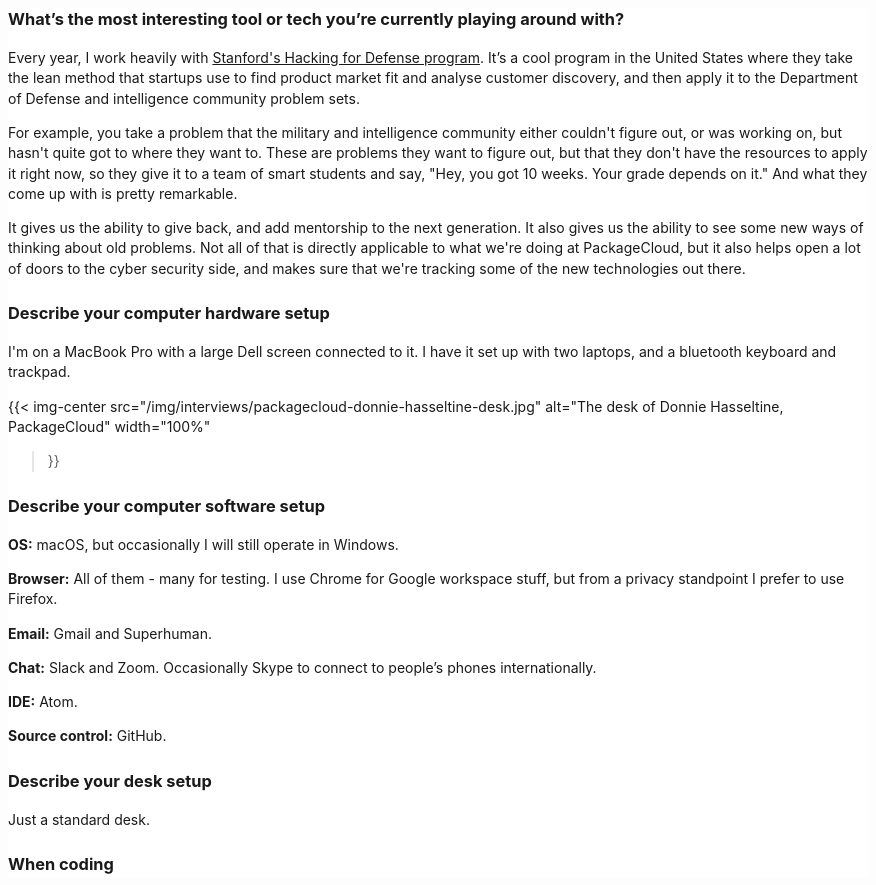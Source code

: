 ### What’s the most interesting tool or tech you’re currently playing around with?

Every year, I work heavily with [Stanford's Hacking for Defense
program](https://www.h4d.us/). It’s a cool program in the United States where
they take the lean method that startups use to find product market fit and
analyse customer discovery, and then apply it to the Department of Defense and
intelligence community problem sets.

For example, you take a problem that the military and intelligence community
either couldn't figure out, or was working on, but hasn't quite got to where
they want to. These are problems they want to figure out, but that they don't
have the resources to apply it right now, so they give it to a team of smart
students and say, "Hey, you got 10 weeks. Your grade depends on it." And what
they come up with is pretty remarkable.

It gives us the ability to give back, and add mentorship to the next generation.
It also gives us the ability to see some new ways of thinking about old
problems. Not all of that is directly applicable to what we're doing at
PackageCloud, but it also helps open a lot of doors to the cyber security side,
and makes sure that we're tracking some of the new technologies out there.

### Describe your computer hardware setup

I'm on a MacBook Pro with a large Dell screen connected to it. I have it set up
with two laptops, and a bluetooth keyboard and trackpad.

{{< img-center
src="/img/interviews/packagecloud-donnie-hasseltine-desk.jpg"
alt="The desk of Donnie Hasseltine, PackageCloud"
width="100%"
>}}

### Describe your computer software setup

**OS:** macOS, but occasionally I will still operate in Windows.

**Browser:** All of them - many for testing. I use Chrome for Google workspace
stuff, but from a privacy standpoint I prefer to use Firefox.

**Email:** Gmail and Superhuman.

**Chat:** Slack and Zoom. Occasionally Skype to connect to people’s phones
internationally.

**IDE:** Atom.

**Source control:** GitHub.

### Describe your desk setup

Just a standard desk.

### When coding
